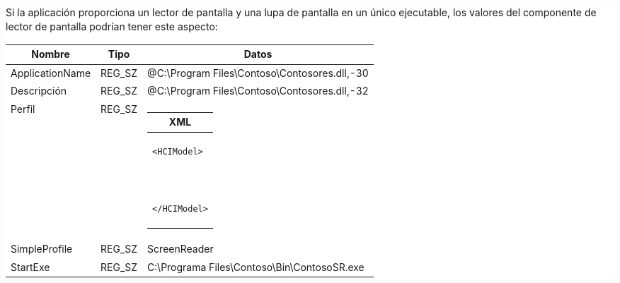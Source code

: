 

 

Si la aplicación proporciona un lector de pantalla y una lupa de pantalla en un único ejecutable, los valores del componente de lector de pantalla podrían tener este aspecto:



<table>
<colgroup>
<col  />
<col  />
<col  />
</colgroup>
<thead>
<tr class="header">
<th>Nombre</th>
<th>Tipo</th>
<th>Datos</th>
</tr>
</thead>
<tbody>
<tr class="odd">
<td>ApplicationName</td>
<td>REG_SZ</td>
<td>@C:\Program Files\Contoso\Contosores.dll,-30</td>
</tr>
<tr class="even">
<td>Descripción</td>
<td>REG_SZ</td>
<td>@C:\Program Files\Contoso\Contosores.dll,-32</td>
</tr>
<tr class="odd">
<td>Perfil</td>
<td>REG_SZ</td>
<td><span data-codelanguage="XML"></span>
<table>
<colgroup>
<col  />
</colgroup>
<thead>
<tr class="header">
<th>XML</th>
</tr>
</thead>
<tbody>
<tr class="odd">
<td><pre><code>&lt;HCIModel&gt;
   <Accommodation type=&quot;low vision&quot; />
   <Accommodation type=&quot;severe vision&quot; />
   <Accommodation type=&quot;mild cognitive&quot; />
&lt;/HCIModel&gt;</code></pre></td>
</tr>
</tbody>
</table>
</td>
</tr>
<tr class="even">
<td>SimpleProfile</td>
<td>REG_SZ</td>
<td>ScreenReader</td>
</tr>
<tr class="odd">
<td>StartExe</td>
<td>REG_SZ</td>
<td>C:\Programa Files\Contoso\Bin\ContosoSR.exe</td>
